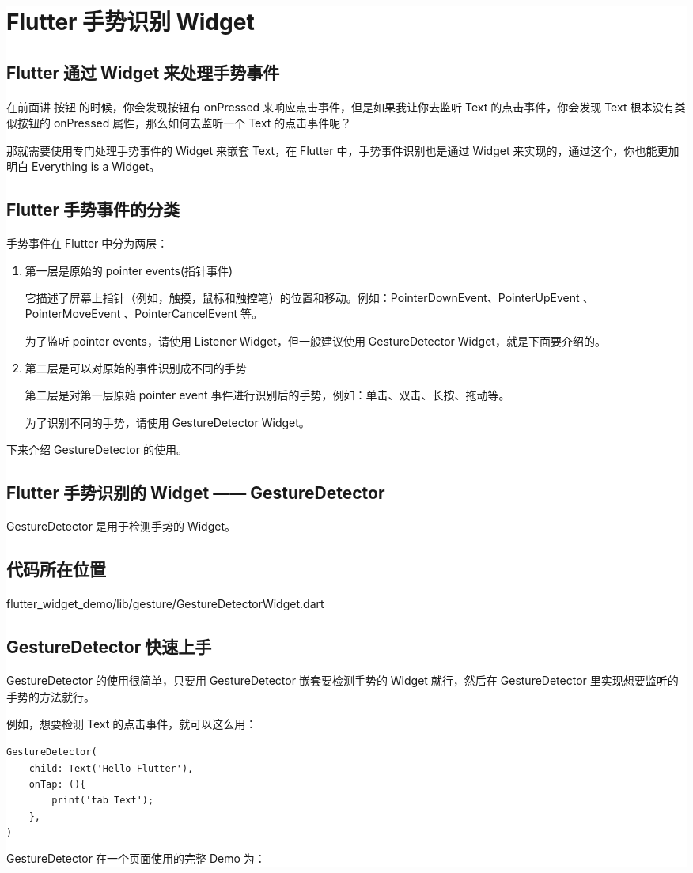 # Flutter 手势识别 Widget

## Flutter 通过 Widget 来处理手势事件

在前面讲 按钮 的时候，你会发现按钮有 onPressed 来响应点击事件，但是如果我让你去监听 Text 的点击事件，你会发现 Text 根本没有类似按钮的 onPressed 属性，那么如何去监听一个 Text 的点击事件呢？

那就需要使用专门处理手势事件的 Widget 来嵌套 Text，在 Flutter 中，手势事件识别也是通过 Widget 来实现的，通过这个，你也能更加明白 Everything is a Widget。

## Flutter 手势事件的分类

手势事件在 Flutter 中分为两层：

1. 第一层是原始的 pointer events(指针事件)

   它描述了屏幕上指针（例如，触摸，鼠标和触控笔）的位置和移动。例如：PointerDownEvent、PointerUpEvent 、PointerMoveEvent 、PointerCancelEvent 等。

   为了监听 pointer events，请使用 Listener Widget，但一般建议使用 GestureDetector Widget，就是下面要介绍的。

2. 第二层是可以对原始的事件识别成不同的手势

   第二层是对第一层原始 pointer event 事件进行识别后的手势，例如：单击、双击、长按、拖动等。

   为了识别不同的手势，请使用 GestureDetector Widget。

下来介绍 GestureDetector 的使用。

## Flutter 手势识别的 Widget —— GestureDetector

GestureDetector 是用于检测手势的 Widget。

## 代码所在位置

flutter_widget_demo/lib/gesture/GestureDetectorWidget.dart

## GestureDetector 快速上手

GestureDetector 的使用很简单，只要用 GestureDetector 嵌套要检测手势的 Widget 就行，然后在 GestureDetector 里实现想要监听的手势的方法就行。

例如，想要检测 Text 的点击事件，就可以这么用：

```
GestureDetector(
    child: Text('Hello Flutter'),
    onTap: (){
        print('tab Text');
    },
)
```

GestureDetector 在一个页面使用的完整 Demo 为：
